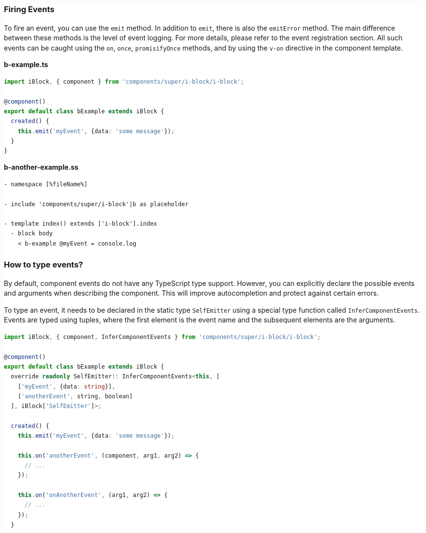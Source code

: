 ### Firing Events

To fire an event, you can use the `emit` method.
In addition to `emit`, there is also the `emitError` method.
The main difference between these methods is the level of event logging.
For more details, please refer to the event registration section.
All such events can be caught using the `on`, `once`, `promisifyOnce` methods,
and by using the `v-on` directive in the component template.

__b-example.ts__

```typescript
import iBlock, { component } from 'components/super/i-block/i-block';

@component()
export default class bExample extends iBlock {
  created() {
    this.emit('myEvent', {data: 'some message'});
  }
}
```

__b-another-example.ss__

```
- namespace [%fileName%]

- include 'components/super/i-block'|b as placeholder

- template index() extends ['i-block'].index
  - block body
    < b-example @myEvent = console.log
```

### How to type events?

By default, component events do not have any TypeScript type support.
However, you can explicitly declare the possible events and arguments when describing the component.
This will improve autocompletion and protect against certain errors.

To type an event, it needs to be declared in the static type `SelfEmitter` using
a special type function called `InferComponentEvents`.
Events are typed using tuples, where the first element is the event name and the subsequent elements are the arguments.

```typescript
import iBlock, { component, InferComponentEvents } from 'components/super/i-block/i-block';

@component()
export default class bExample extends iBlock {
  override readonly SelfEmitter!: InferComponentEvents<this, [
    ['myEvent', {data: string}],
    ['anotherEvent', string, boolean]
  ], iBlock['SelfEmitter']>;

  created() {
    this.emit('myEvent', {data: 'some message'});

    this.on('anotherEvent', (component, arg1, arg2) => {
      // ...
    });

    this.on('onAnotherEvent', (arg1, arg2) => {
      // ...
    });
  }
```